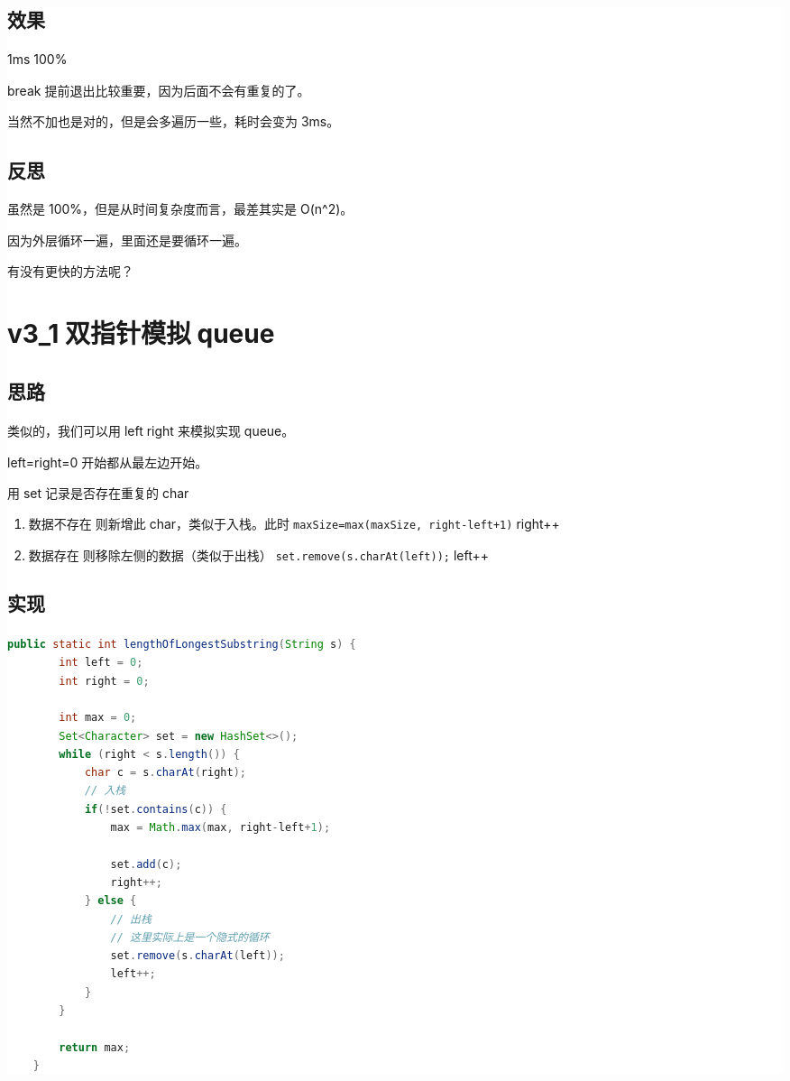 ## 效果

1ms 100%

break 提前退出比较重要，因为后面不会有重复的了。

当然不加也是对的，但是会多遍历一些，耗时会变为 3ms。

## 反思

虽然是 100%，但是从时间复杂度而言，最差其实是 O(n^2)。

因为外层循环一遍，里面还是要循环一遍。

有没有更快的方法呢？


# v3_1 双指针模拟 queue

## 思路

类似的，我们可以用 left right 来模拟实现 queue。

left=right=0 开始都从最左边开始。

用 set 记录是否存在重复的 char

1) 数据不存在 则新增此 char，类似于入栈。此时 `maxSize=max(maxSize, right-left+1)` right++

2) 数据存在 则移除左侧的数据（类似于出栈） `set.remove(s.charAt(left));` left++

## 实现

```java
public static int lengthOfLongestSubstring(String s) {
        int left = 0;
        int right = 0;

        int max = 0;
        Set<Character> set = new HashSet<>();
        while (right < s.length()) {
            char c = s.charAt(right);
            // 入栈
            if(!set.contains(c)) {
                max = Math.max(max, right-left+1);

                set.add(c);
                right++;
            } else {
                // 出栈
                // 这里实际上是一个隐式的循环
                set.remove(s.charAt(left));
                left++;
            }
        }

        return max;
    }
```
